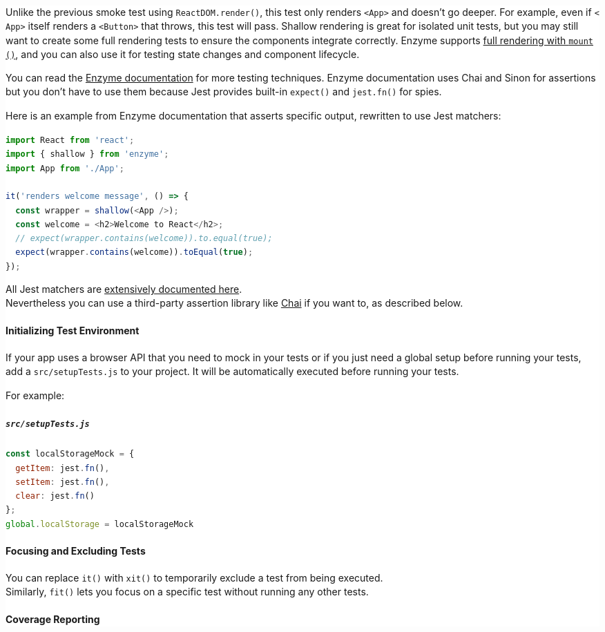 Unlike the previous smoke test using `ReactDOM.render()`, this test only renders `<App>` and doesn’t go deeper. For example, even if `<App>` itself renders a `<Button>` that throws, this test will pass. Shallow rendering is great for isolated unit tests, but you may still want to create some full rendering tests to ensure the components integrate correctly. Enzyme supports [full rendering with `mount()`](http://airbnb.io/enzyme/docs/api/mount.html), and you can also use it for testing state changes and component lifecycle.

You can read the [Enzyme documentation](http://airbnb.io/enzyme/) for more testing techniques. Enzyme documentation uses Chai and Sinon for assertions but you don’t have to use them because Jest provides built-in `expect()` and `jest.fn()` for spies.

Here is an example from Enzyme documentation that asserts specific output, rewritten to use Jest matchers:

```js
import React from 'react';
import { shallow } from 'enzyme';
import App from './App';

it('renders welcome message', () => {
  const wrapper = shallow(<App />);
  const welcome = <h2>Welcome to React</h2>;
  // expect(wrapper.contains(welcome)).to.equal(true);
  expect(wrapper.contains(welcome)).toEqual(true);
});
```

All Jest matchers are [extensively documented here](http://facebook.github.io/jest/docs/api.html#expect-value).<br>
Nevertheless you can use a third-party assertion library like [Chai](http://chaijs.com/) if you want to, as described below.

#### Initializing Test Environment

If your app uses a browser API that you need to mock in your tests or if you just need a global setup before running your tests, add a `src/setupTests.js` to your project. It will be automatically executed before running your tests.

For example:

##### `src/setupTests.js`
```js
const localStorageMock = {
  getItem: jest.fn(),
  setItem: jest.fn(),
  clear: jest.fn()
};
global.localStorage = localStorageMock
```

#### Focusing and Excluding Tests

You can replace `it()` with `xit()` to temporarily exclude a test from being executed.<br>
Similarly, `fit()` lets you focus on a specific test without running any other tests.

#### Coverage Reporting
